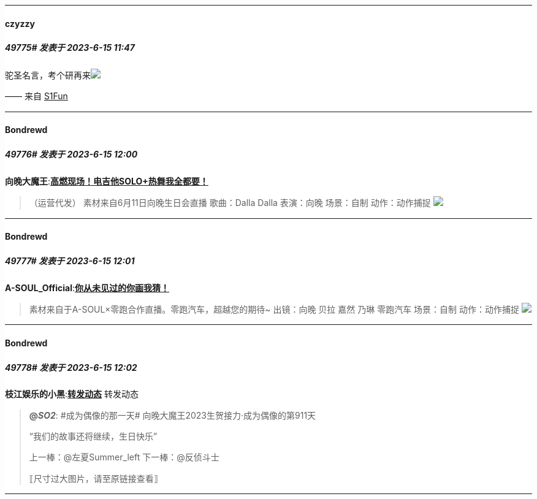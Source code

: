 *****

####  czyzzy  
##### 49775#       发表于 2023-6-15 11:47

驼圣名言，考个研再来<img src="https://static.saraba1st.com/image/smiley/face2017/067.png" referrerpolicy="no-referrer">

—— 来自 [S1Fun](https://s1fun.koalcat.com)


*****

####  Bondrewd  
##### 49776#       发表于 2023-6-15 12:00

<strong>向晚大魔王</strong>:<strong>[高燃现场！电吉他SOLO+热舞我全都要！](https://t.bilibili.com/807295826918375543)</strong><blockquote>（运营代发）
素材来自6月11日向晚生日会直播
歌曲：Dalla Dalla
表演：向晚
场景：自制
动作：动作捕捉
<img src="https://p.sda1.dev/11/672d7b2796a552c255450ef75cf20c4a/1686801616.jpg" referrerpolicy="no-referrer"></blockquote>

*****

####  Bondrewd  
##### 49777#       发表于 2023-6-15 12:01

<strong>A-SOUL_Official</strong>:<strong>[你从未见过的你画我猜！](https://t.bilibili.com/807295861278113928)</strong><blockquote>素材来自于A-SOUL×零跑合作直播。零跑汽车，超越您的期待~
出镜：向晚 贝拉 嘉然 乃琳 零跑汽车
场景：自制
动作：动作捕捉
<img src="https://p.sda1.dev/11/c836e9749e63968aec3fe005128b789d/1686801654.jpg" referrerpolicy="no-referrer"></blockquote>

*****

####  Bondrewd  
##### 49778#       发表于 2023-6-15 12:02

<strong>枝江娱乐的小黑</strong>:<strong>[转发动态](https://t.bilibili.com/807296364053528583)</strong>
转发动态<blockquote><strong>@_SO2_</strong>: #成为偶像的那一天#
向晚大魔王2023生贺接力·成为偶像的第911天

“我们的故事还将继续，生日快乐”

上一棒：@左夏Summer_left 
下一棒：@反侦斗士 

⟦尺寸过大图片，请至原链接查看⟧</blockquote>


*****
